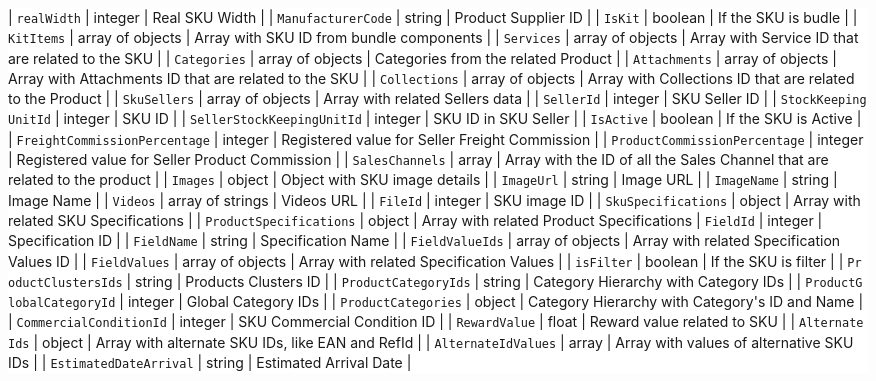 | `realWidth` | integer | Real SKU Width |
| `ManufacturerCode` | string | Product Supplier ID |
| `IsKit` | boolean | If the SKU is budle |
| `KitItems` | array of objects | Array with SKU ID from bundle components |
| `Services` | array of objects |  Array with Service ID that are related to the SKU  |
| `Categories` | array of objects | Categories from the related Product |
| `Attachments` | array of objects |  Array with Attachments ID that are related to the SKU  |
| `Collections` | array of objects |  Array with Collections ID that are related to the Product |
| `SkuSellers` | array of objects |  Array with related Sellers data |
| `SellerId` | integer | SKU Seller ID |
| `StockKeepingUnitId` | integer | SKU ID |
| `SellerStockKeepingUnitId` | integer | SKU ID in SKU Seller |
| `IsActive` | boolean | If the SKU is Active |
| `FreightCommissionPercentage` | integer | Registered value for Seller Freight Commission |
| `ProductCommissionPercentage` | integer | Registered value for Seller Product Commission |
| `SalesChannels` | array | Array with the ID of all the Sales Channel that are related to the product |
| `Images` | object | Object with SKU image details |
| `ImageUrl` | string | Image URL |
| `ImageName` | string | Image Name |
| `Videos` | array of strings | Videos URL |
| `FileId` | integer | SKU image ID |
| `SkuSpecifications` | object |  Array with related SKU Specifications |
| `ProductSpecifications` | object |  Array with related Product Specifications
| `FieldId` | integer | Specification ID |
| `FieldName` | string | Specification Name |
| `FieldValueIds` | array of objects |  Array with related Specification Values ID |
| `FieldValues` | array of objects |  Array with related Specification Values |
| `isFilter` | boolean | If the SKU is filter |
| `ProductClustersIds` | string |  Products Clusters ID |
| `ProductCategoryIds` | string | Category Hierarchy with Category IDs |
| `ProductGlobalCategoryId` | integer | Global Category IDs  |
| `ProductCategories` | object | Category Hierarchy with Category's ID and Name |
| `CommercialConditionId` | integer      | SKU Commercial Condition  ID |
| `RewardValue`     | float | Reward value related to SKU |
| `AlternateIds` | object |  Array with alternate SKU IDs, like EAN and RefId |
| `AlternateIdValues` | array |  Array with values of alternative SKU IDs |
| `EstimatedDateArrival` | string | Estimated Arrival Date |